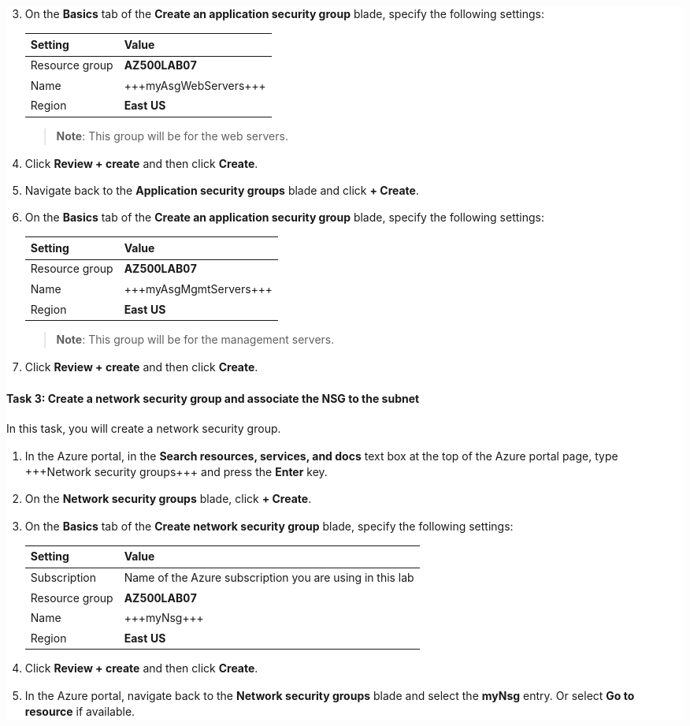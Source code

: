 3. On the **Basics** tab of the **Create an application security group** blade, specify the following settings: 

    |Setting|Value|
    |---|---|
    | Resource group | **AZ500LAB07** |
    | Name | +++myAsgWebServers+++ |
    | Region | **East US** |

    >**Note**: This group will be for the web servers.

4. Click **Review + create** and then click **Create**.

5. Navigate back to the **Application security groups** blade and click **+ Create**.

6. On the **Basics** tab of the **Create an application security group** blade, specify the following settings: 

    |Setting|Value|
    |---|---|
    |Resource group|**AZ500LAB07**|
    |Name| +++myAsgMgmtServers+++ |
    |Region|**East US**|

    >**Note**: This group will be for the management servers.

7. Click **Review + create** and then click **Create**.

#### Task 3:  Create a network security group and associate the NSG to the subnet

In this task, you will create a network security group. 

1. In the Azure portal, in the **Search resources, services, and docs** text box at the top of the Azure portal page, type +++Network security groups+++ and press the **Enter** key.

2. On the **Network security groups** blade, click **+ Create**.

3. On the **Basics** tab of the **Create network security group** blade, specify the following settings: 

    |Setting|Value|
    |---|---|
    | Subscription | Name of the Azure subscription you are using in this lab |
    | Resource group | **AZ500LAB07** |
    | Name | +++myNsg+++ |
    | Region | **East US** |

4. Click **Review + create** and then click **Create**.

5. In the Azure portal, navigate back to the **Network security groups** blade and select the **myNsg** entry. Or select **Go to resource** if available.
